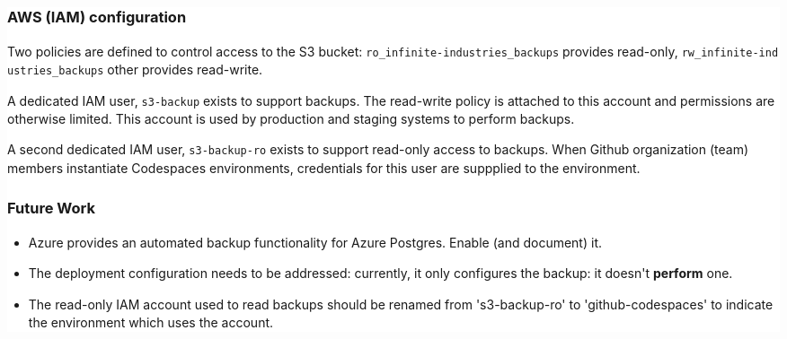 ### AWS (IAM) configuration

Two policies are defined to control access to the S3 bucket:
`ro_infinite-industries_backups` provides read-only,
`rw_infinite-industries_backups` other provides read-write. 

A dedicated IAM user, `s3-backup`  exists to support backups.  The read-write
policy is attached to this account and permissions are otherwise limited.  This
account is used by production and staging systems to perform backups.

A second dedicated IAM user, `s3-backup-ro` exists to support read-only access
to backups. When Github organization (team) members instantiate Codespaces
environments, credentials for this user are suppplied to the environment. 

### Future Work

- Azure provides an automated backup functionality for Azure Postgres. Enable (and document) it.

- The deployment configuration needs to be addressed: currently, it only
  configures the backup: it doesn't **perform** one.

- The read-only IAM account used to read backups should be renamed from
  's3-backup-ro' to 'github-codespaces' to indicate the environment which uses
  the account.

